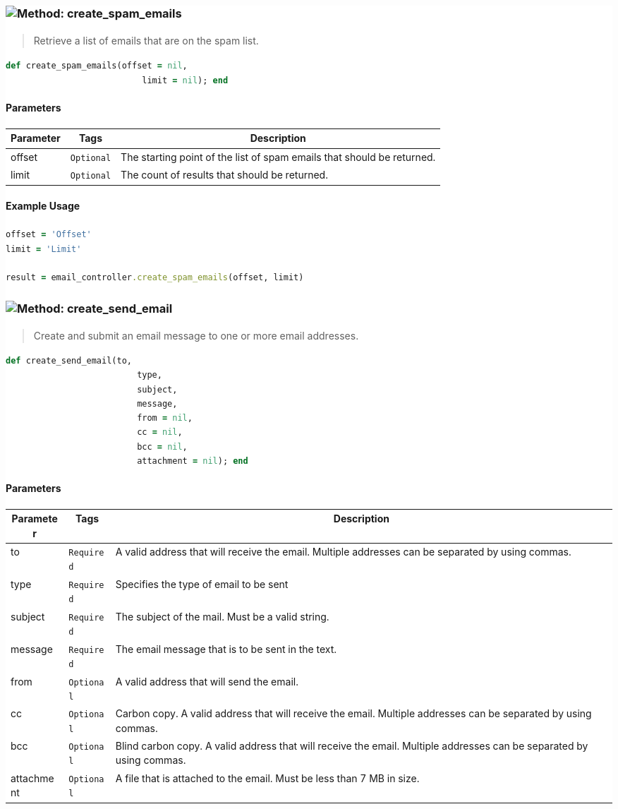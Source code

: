 
### <a name="create_spam_emails"></a>![Method: ](https://apidocs.io/img/method.png ".EmailController.create_spam_emails") create_spam_emails

> Retrieve a list of emails that are on the spam list.


```ruby
def create_spam_emails(offset = nil,
                           limit = nil); end
```

#### Parameters

| Parameter | Tags | Description |
|-----------|------|-------------|
| offset |  ``` Optional ```  | The starting point of the list of spam emails that should be returned. |
| limit |  ``` Optional ```  | The count of results that should be returned. |


#### Example Usage

```ruby
offset = 'Offset'
limit = 'Limit'

result = email_controller.create_spam_emails(offset, limit)

```


### <a name="create_send_email"></a>![Method: ](https://apidocs.io/img/method.png ".EmailController.create_send_email") create_send_email

> Create and submit an email message to one or more email addresses.


```ruby
def create_send_email(to,
                          type,
                          subject,
                          message,
                          from = nil,
                          cc = nil,
                          bcc = nil,
                          attachment = nil); end
```

#### Parameters

| Parameter | Tags | Description |
|-----------|------|-------------|
| to |  ``` Required ```  | A valid address that will receive the email. Multiple addresses can be separated by using commas. |
| type |  ``` Required ```  | Specifies the type of email to be sent |
| subject |  ``` Required ```  | The subject of the mail. Must be a valid string. |
| message |  ``` Required ```  | The email message that is to be sent in the text. |
| from |  ``` Optional ```  | A valid address that will send the email. |
| cc |  ``` Optional ```  | Carbon copy. A valid address that will receive the email. Multiple addresses can be separated by using commas. |
| bcc |  ``` Optional ```  | Blind carbon copy. A valid address that will receive the email. Multiple addresses can be separated by using commas. |
| attachment |  ``` Optional ```  | A file that is attached to the email. Must be less than 7 MB in size. |
